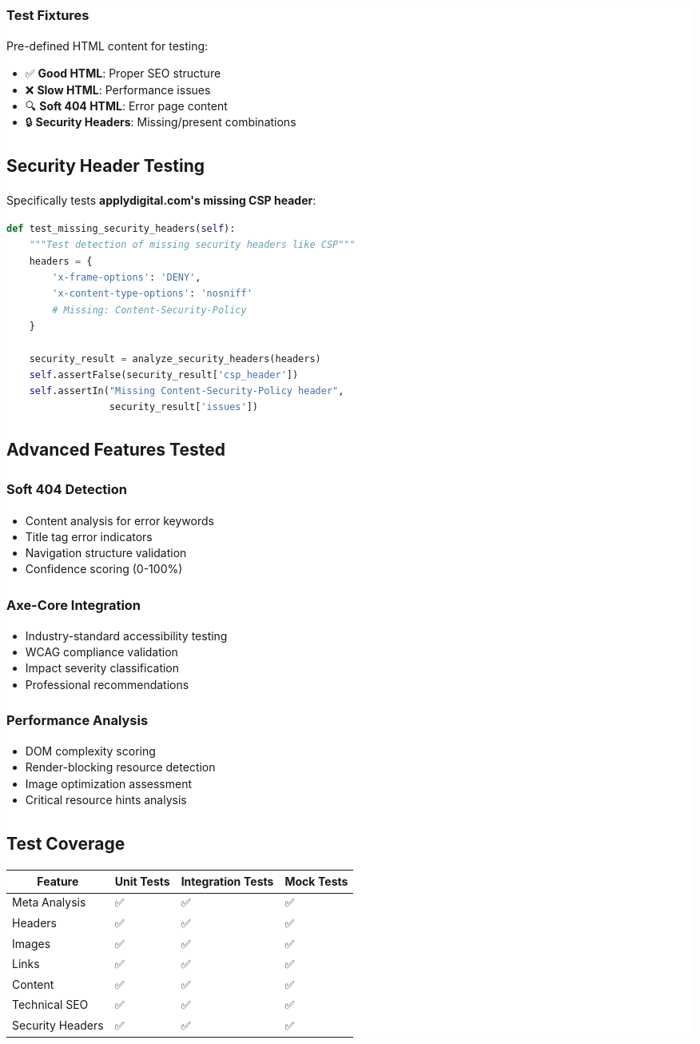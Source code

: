 ### **Test Fixtures**
Pre-defined HTML content for testing:
- ✅ **Good HTML**: Proper SEO structure
- ❌ **Slow HTML**: Performance issues  
- 🔍 **Soft 404 HTML**: Error page content
- 🔒 **Security Headers**: Missing/present combinations

## Security Header Testing

Specifically tests **applydigital.com's missing CSP header**:

```python
def test_missing_security_headers(self):
    """Test detection of missing security headers like CSP"""
    headers = {
        'x-frame-options': 'DENY',
        'x-content-type-options': 'nosniff'
        # Missing: Content-Security-Policy
    }
    
    security_result = analyze_security_headers(headers)
    self.assertFalse(security_result['csp_header'])
    self.assertIn("Missing Content-Security-Policy header", 
                  security_result['issues'])
```

## Advanced Features Tested

### **Soft 404 Detection**
- Content analysis for error keywords
- Title tag error indicators  
- Navigation structure validation
- Confidence scoring (0-100%)

### **Axe-Core Integration**
- Industry-standard accessibility testing
- WCAG compliance validation
- Impact severity classification
- Professional recommendations

### **Performance Analysis**
- DOM complexity scoring
- Render-blocking resource detection
- Image optimization assessment
- Critical resource hints analysis

## Test Coverage

| Feature | Unit Tests | Integration Tests | Mock Tests |
|---------|------------|------------------|------------|
| Meta Analysis | ✅ | ✅ | ✅ |
| Headers | ✅ | ✅ | ✅ |
| Images | ✅ | ✅ | ✅ |
| Links | ✅ | ✅ | ✅ |
| Content | ✅ | ✅ | ✅ |
| Technical SEO | ✅ | ✅ | ✅ |
| Security Headers | ✅ | ✅ | ✅ |